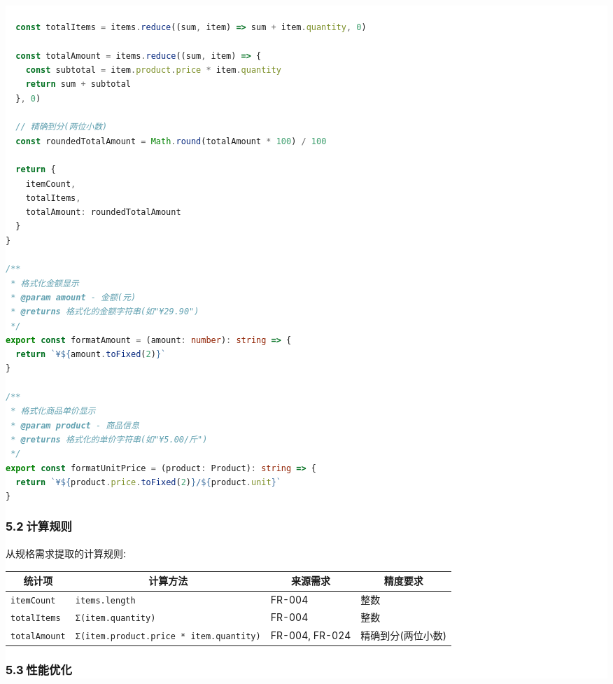 ```typescript

  const totalItems = items.reduce((sum, item) => sum + item.quantity, 0)

  const totalAmount = items.reduce((sum, item) => {
    const subtotal = item.product.price * item.quantity
    return sum + subtotal
  }, 0)

  // 精确到分(两位小数)
  const roundedTotalAmount = Math.round(totalAmount * 100) / 100

  return {
    itemCount,
    totalItems,
    totalAmount: roundedTotalAmount
  }
}

/**
 * 格式化金额显示
 * @param amount - 金额(元)
 * @returns 格式化的金额字符串(如"¥29.90")
 */
export const formatAmount = (amount: number): string => {
  return `¥${amount.toFixed(2)}`
}

/**
 * 格式化商品单价显示
 * @param product - 商品信息
 * @returns 格式化的单价字符串(如"¥5.00/斤")
 */
export const formatUnitPrice = (product: Product): string => {
  return `¥${product.price.toFixed(2)}/${product.unit}`
}
```

### 5.2 计算规则

从规格需求提取的计算规则:

| 统计项 | 计算方法 | 来源需求 | 精度要求 |
|-------|---------|---------|---------|
| `itemCount` | `items.length` | FR-004 | 整数 |
| `totalItems` | `Σ(item.quantity)` | FR-004 | 整数 |
| `totalAmount` | `Σ(item.product.price * item.quantity)` | FR-004, FR-024 | 精确到分(两位小数) |

### 5.3 性能优化
